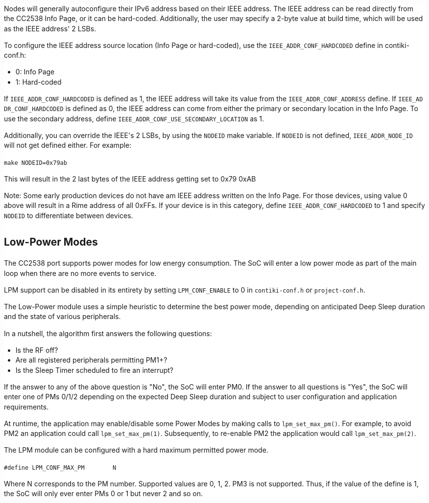 Nodes will generally autoconfigure their IPv6 address based on their IEEE address. The IEEE address can be read directly from the CC2538 Info Page, or it can be hard-coded. Additionally, the user may specify a 2-byte value at build time, which will be used as the IEEE address' 2 LSBs.

To configure the IEEE address source location (Info Page or hard-coded), use the `IEEE_ADDR_CONF_HARDCODED` define in contiki-conf.h:

* 0: Info Page
* 1: Hard-coded

If `IEEE_ADDR_CONF_HARDCODED` is defined as 1, the IEEE address will take its value from the `IEEE_ADDR_CONF_ADDRESS` define. If `IEEE_ADDR_CONF_HARDCODED` is defined as 0, the IEEE address can come from either the primary or secondary location in the Info Page. To use the secondary address, define `IEEE_ADDR_CONF_USE_SECONDARY_LOCATION` as 1.

Additionally, you can override the IEEE's 2 LSBs, by using the `NODEID` make variable. If `NODEID` is not defined, `IEEE_ADDR_NODE_ID` will not get defined either. For example:

    make NODEID=0x79ab

This will result in the 2 last bytes of the IEEE address getting set to 0x79 0xAB

Note: Some early production devices do not have am IEEE address written on the Info Page. For those devices, using value 0 above will result in a Rime address of all 0xFFs. If your device is in this category, define `IEEE_ADDR_CONF_HARDCODED` to 1 and specify `NODEID` to differentiate between devices.

Low-Power Modes
---------------
The CC2538 port supports power modes for low energy consumption. The SoC will enter a low power mode as part of the main loop when there are no more events to service.

LPM support can be disabled in its entirety by setting `LPM_CONF_ENABLE` to 0 in `contiki-conf.h` or `project-conf.h`.

The Low-Power module uses a simple heuristic to determine the best power mode, depending on anticipated Deep Sleep duration and the state of various peripherals.

In a nutshell, the algorithm first answers the following questions:

* Is the RF off?
* Are all registered peripherals permitting PM1+?
* Is the Sleep Timer scheduled to fire an interrupt?

If the answer to any of the above question is "No", the SoC will enter PM0. If the answer to all questions is "Yes", the SoC will enter one of PMs 0/1/2 depending on the expected Deep Sleep duration and subject to user configuration and application requirements.

At runtime, the application may enable/disable some Power Modes by making calls to `lpm_set_max_pm()`. For example, to avoid PM2 an application could call `lpm_set_max_pm(1)`. Subsequently, to re-enable PM2 the application would call `lpm_set_max_pm(2)`.

The LPM module can be configured with a hard maximum permitted power mode.

    #define LPM_CONF_MAX_PM        N

Where N corresponds to the PM number. Supported values are 0, 1, 2. PM3 is not supported. Thus, if the value of the define is 1, the SoC will only ever enter PMs 0 or 1 but never 2 and so on.

